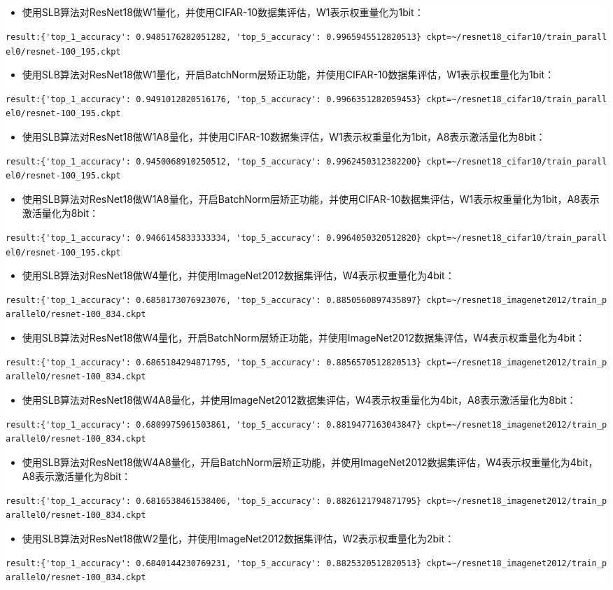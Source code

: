 - 使用SLB算法对ResNet18做W1量化，并使用CIFAR-10数据集评估，W1表示权重量化为1bit：

```text
result:{'top_1_accuracy': 0.9485176282051282, 'top_5_accuracy': 0.9965945512820513} ckpt=~/resnet18_cifar10/train_parallel0/resnet-100_195.ckpt
```

- 使用SLB算法对ResNet18做W1量化，开启BatchNorm层矫正功能，并使用CIFAR-10数据集评估，W1表示权重量化为1bit：

```text
result:{'top_1_accuracy': 0.9491012820516176, 'top_5_accuracy': 0.9966351282059453} ckpt=~/resnet18_cifar10/train_parallel0/resnet-100_195.ckpt
```

- 使用SLB算法对ResNet18做W1A8量化，并使用CIFAR-10数据集评估，W1表示权重量化为1bit，A8表示激活量化为8bit：

```text
result:{'top_1_accuracy': 0.9450068910250512, 'top_5_accuracy': 0.9962450312382200} ckpt=~/resnet18_cifar10/train_parallel0/resnet-100_195.ckpt
```

- 使用SLB算法对ResNet18做W1A8量化，开启BatchNorm层矫正功能，并使用CIFAR-10数据集评估，W1表示权重量化为1bit，A8表示激活量化为8bit：

```text
result:{'top_1_accuracy': 0.9466145833333334, 'top_5_accuracy': 0.9964050320512820} ckpt=~/resnet18_cifar10/train_parallel0/resnet-100_195.ckpt
```

- 使用SLB算法对ResNet18做W4量化，并使用ImageNet2012数据集评估，W4表示权重量化为4bit：

```text
result:{'top_1_accuracy': 0.6858173076923076, 'top_5_accuracy': 0.8850560897435897} ckpt=~/resnet18_imagenet2012/train_parallel0/resnet-100_834.ckpt
```

- 使用SLB算法对ResNet18做W4量化，开启BatchNorm层矫正功能，并使用ImageNet2012数据集评估，W4表示权重量化为4bit：

```text
result:{'top_1_accuracy': 0.6865184294871795, 'top_5_accuracy': 0.8856570512820513} ckpt=~/resnet18_imagenet2012/train_parallel0/resnet-100_834.ckpt
```

- 使用SLB算法对ResNet18做W4A8量化，并使用ImageNet2012数据集评估，W4表示权重量化为4bit，A8表示激活量化为8bit：

```text
result:{'top_1_accuracy': 0.6809975961503861, 'top_5_accuracy': 0.8819477163043847} ckpt=~/resnet18_imagenet2012/train_parallel0/resnet-100_834.ckpt
```

- 使用SLB算法对ResNet18做W4A8量化，开启BatchNorm层矫正功能，并使用ImageNet2012数据集评估，W4表示权重量化为4bit，A8表示激活量化为8bit：

```text
result:{'top_1_accuracy': 0.6816538461538406, 'top_5_accuracy': 0.8826121794871795} ckpt=~/resnet18_imagenet2012/train_parallel0/resnet-100_834.ckpt
```

- 使用SLB算法对ResNet18做W2量化，并使用ImageNet2012数据集评估，W2表示权重量化为2bit：

```text
result:{'top_1_accuracy': 0.6840144230769231, 'top_5_accuracy': 0.8825320512820513} ckpt=~/resnet18_imagenet2012/train_parallel0/resnet-100_834.ckpt
```
